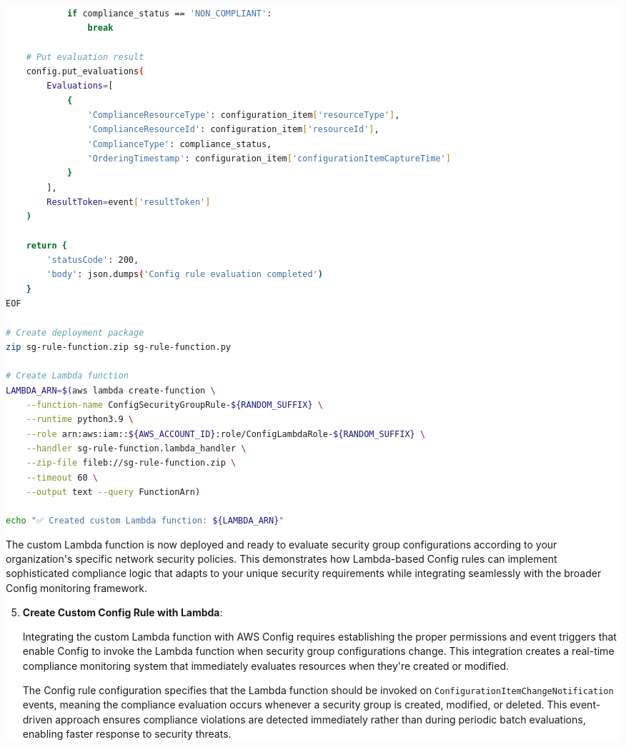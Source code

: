    ```bash
               if compliance_status == 'NON_COMPLIANT':
                   break
       
       # Put evaluation result
       config.put_evaluations(
           Evaluations=[
               {
                   'ComplianceResourceType': configuration_item['resourceType'],
                   'ComplianceResourceId': configuration_item['resourceId'],
                   'ComplianceType': compliance_status,
                   'OrderingTimestamp': configuration_item['configurationItemCaptureTime']
               }
           ],
           ResultToken=event['resultToken']
       )
       
       return {
           'statusCode': 200,
           'body': json.dumps('Config rule evaluation completed')
       }
   EOF
   
   # Create deployment package
   zip sg-rule-function.zip sg-rule-function.py
   
   # Create Lambda function
   LAMBDA_ARN=$(aws lambda create-function \
       --function-name ConfigSecurityGroupRule-${RANDOM_SUFFIX} \
       --runtime python3.9 \
       --role arn:aws:iam::${AWS_ACCOUNT_ID}:role/ConfigLambdaRole-${RANDOM_SUFFIX} \
       --handler sg-rule-function.lambda_handler \
       --zip-file fileb://sg-rule-function.zip \
       --timeout 60 \
       --output text --query FunctionArn)
   
   echo "✅ Created custom Lambda function: ${LAMBDA_ARN}"
   ```

   The custom Lambda function is now deployed and ready to evaluate security group configurations according to your organization's specific network security policies. This demonstrates how Lambda-based Config rules can implement sophisticated compliance logic that adapts to your unique security requirements while integrating seamlessly with the broader Config monitoring framework.

5. **Create Custom Config Rule with Lambda**:

   Integrating the custom Lambda function with AWS Config requires establishing the proper permissions and event triggers that enable Config to invoke the Lambda function when security group configurations change. This integration creates a real-time compliance monitoring system that immediately evaluates resources when they're created or modified.

   The Config rule configuration specifies that the Lambda function should be invoked on `ConfigurationItemChangeNotification` events, meaning the compliance evaluation occurs whenever a security group is created, modified, or deleted. This event-driven approach ensures compliance violations are detected immediately rather than during periodic batch evaluations, enabling faster response to security threats.

